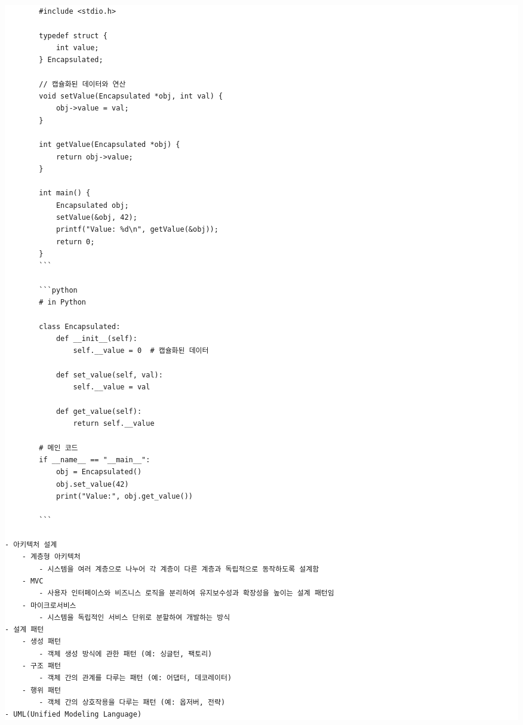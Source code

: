            #include <stdio.h>
            
            typedef struct {
                int value;
            } Encapsulated;
            
            // 캡슐화된 데이터와 연산
            void setValue(Encapsulated *obj, int val) {
                obj->value = val;
            }
            
            int getValue(Encapsulated *obj) {
                return obj->value;
            }
            
            int main() {
                Encapsulated obj;
                setValue(&obj, 42);
                printf("Value: %d\n", getValue(&obj));
                return 0;
            }
            ```
            
            ```python
            # in Python
            
            class Encapsulated:
                def __init__(self):
                    self.__value = 0  # 캡슐화된 데이터
            
                def set_value(self, val):
                    self.__value = val
            
                def get_value(self):
                    return self.__value
            
            # 메인 코드
            if __name__ == "__main__":
                obj = Encapsulated()
                obj.set_value(42)
                print("Value:", obj.get_value())
            
            ```
            
    - 아키텍처 설계
        - 계층형 아키텍처
            - 시스템을 여러 계층으로 나누어 각 계층이 다른 계층과 독립적으로 동작하도록 설계함
        - MVC
            - 사용자 인터페이스와 비즈니스 로직을 분리하여 유지보수성과 확장성을 높이는 설계 패턴임
        - 마이크로서비스
            - 시스템을 독립적인 서비스 단위로 분할하여 개발하는 방식
    - 설계 패턴
        - 생성 패턴
            - 객체 생성 방식에 관한 패턴 (예: 싱글턴, 팩토리)
        - 구조 패턴
            - 객체 간의 관계를 다루는 패턴 (예: 어댑터, 데코레이터)
        - 행위 패턴
            - 객체 간의 상호작용을 다루는 패턴 (예: 옵저버, 전략)
    - UML(Unified Modeling Language)
        